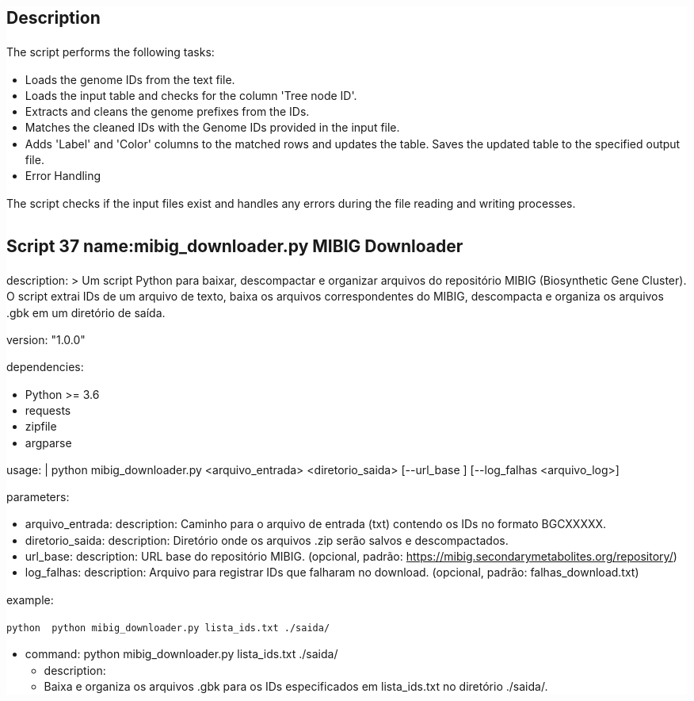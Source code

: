 ## Description

The script performs the following tasks:

- Loads the genome IDs from the text file.
- Loads the input table and checks for the column 'Tree node ID'.
- Extracts and cleans the genome prefixes from the IDs.
- Matches the cleaned IDs with the Genome IDs provided in the input file.
- Adds 'Label' and 'Color' columns to the matched rows and updates the table.
Saves the updated table to the specified output file.
- Error Handling

The script checks if the input files exist and handles any errors during the file reading and writing processes.


## Script 37 name:mibig_downloader.py MIBIG Downloader  

description: >
  Um script Python para baixar, descompactar e organizar arquivos do repositório MIBIG (Biosynthetic Gene Cluster).
  O script extrai IDs de um arquivo de texto, baixa os arquivos correspondentes do MIBIG, 
  descompacta e organiza os arquivos .gbk em um diretório de saída.

version: "1.0.0"

dependencies:
  - Python >= 3.6
  - requests
  - zipfile
  - argparse

usage: |
  python mibig_downloader.py <arquivo_entrada> <diretorio_saida> [--url_base <url>] [--log_falhas <arquivo_log>]

parameters:
  - arquivo_entrada:
      description: Caminho para o arquivo de entrada (txt) contendo os IDs no formato BGCXXXXX.
  - diretorio_saida:
      description: Diretório onde os arquivos .zip serão salvos e descompactados.
  - url_base:
      description: URL base do repositório MIBIG. (opcional, padrão: https://mibig.secondarymetabolites.org/repository/)
  - log_falhas:
      description: Arquivo para registrar IDs que falharam no download. (opcional, padrão: falhas_download.txt)

example:
 ```bash
 python  python mibig_downloader.py lista_ids.txt ./saida/
 ```
  - command: python mibig_downloader.py lista_ids.txt ./saida/
    - description: 
    - Baixa e organiza os arquivos .gbk para os IDs especificados em lista_ids.txt no diretório ./saida/.
